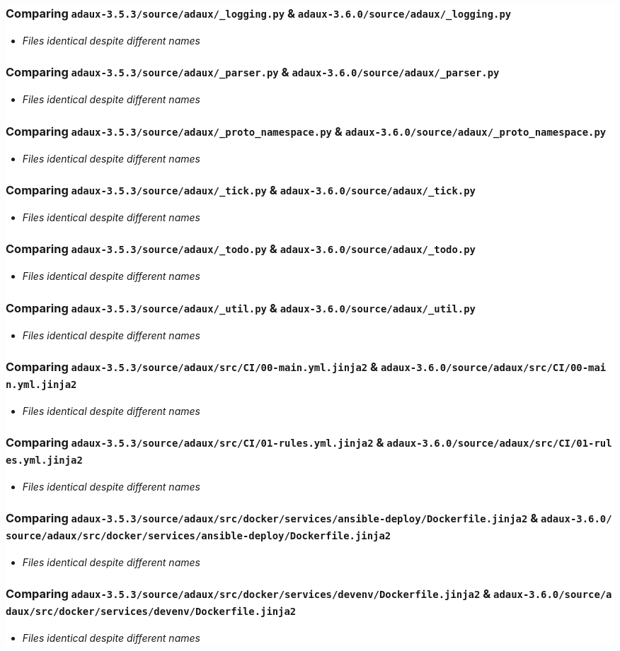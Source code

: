 ### Comparing `adaux-3.5.3/source/adaux/_logging.py` & `adaux-3.6.0/source/adaux/_logging.py`

 * *Files identical despite different names*

### Comparing `adaux-3.5.3/source/adaux/_parser.py` & `adaux-3.6.0/source/adaux/_parser.py`

 * *Files identical despite different names*

### Comparing `adaux-3.5.3/source/adaux/_proto_namespace.py` & `adaux-3.6.0/source/adaux/_proto_namespace.py`

 * *Files identical despite different names*

### Comparing `adaux-3.5.3/source/adaux/_tick.py` & `adaux-3.6.0/source/adaux/_tick.py`

 * *Files identical despite different names*

### Comparing `adaux-3.5.3/source/adaux/_todo.py` & `adaux-3.6.0/source/adaux/_todo.py`

 * *Files identical despite different names*

### Comparing `adaux-3.5.3/source/adaux/_util.py` & `adaux-3.6.0/source/adaux/_util.py`

 * *Files identical despite different names*

### Comparing `adaux-3.5.3/source/adaux/src/CI/00-main.yml.jinja2` & `adaux-3.6.0/source/adaux/src/CI/00-main.yml.jinja2`

 * *Files identical despite different names*

### Comparing `adaux-3.5.3/source/adaux/src/CI/01-rules.yml.jinja2` & `adaux-3.6.0/source/adaux/src/CI/01-rules.yml.jinja2`

 * *Files identical despite different names*

### Comparing `adaux-3.5.3/source/adaux/src/docker/services/ansible-deploy/Dockerfile.jinja2` & `adaux-3.6.0/source/adaux/src/docker/services/ansible-deploy/Dockerfile.jinja2`

 * *Files identical despite different names*

### Comparing `adaux-3.5.3/source/adaux/src/docker/services/devenv/Dockerfile.jinja2` & `adaux-3.6.0/source/adaux/src/docker/services/devenv/Dockerfile.jinja2`

 * *Files identical despite different names*
